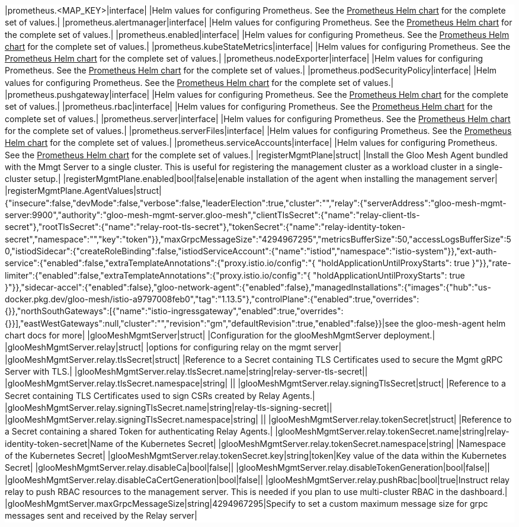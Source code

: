 |prometheus.<MAP_KEY>|interface| |Helm values for configuring Prometheus. See the [Prometheus Helm chart](https://github.com/prometheus-community/helm-charts/blob/main/charts/prometheus/values.yaml) for the complete set of values.|
|prometheus.alertmanager|interface| |Helm values for configuring Prometheus. See the [Prometheus Helm chart](https://github.com/prometheus-community/helm-charts/blob/main/charts/prometheus/values.yaml) for the complete set of values.|
|prometheus.enabled|interface| |Helm values for configuring Prometheus. See the [Prometheus Helm chart](https://github.com/prometheus-community/helm-charts/blob/main/charts/prometheus/values.yaml) for the complete set of values.|
|prometheus.kubeStateMetrics|interface| |Helm values for configuring Prometheus. See the [Prometheus Helm chart](https://github.com/prometheus-community/helm-charts/blob/main/charts/prometheus/values.yaml) for the complete set of values.|
|prometheus.nodeExporter|interface| |Helm values for configuring Prometheus. See the [Prometheus Helm chart](https://github.com/prometheus-community/helm-charts/blob/main/charts/prometheus/values.yaml) for the complete set of values.|
|prometheus.podSecurityPolicy|interface| |Helm values for configuring Prometheus. See the [Prometheus Helm chart](https://github.com/prometheus-community/helm-charts/blob/main/charts/prometheus/values.yaml) for the complete set of values.|
|prometheus.pushgateway|interface| |Helm values for configuring Prometheus. See the [Prometheus Helm chart](https://github.com/prometheus-community/helm-charts/blob/main/charts/prometheus/values.yaml) for the complete set of values.|
|prometheus.rbac|interface| |Helm values for configuring Prometheus. See the [Prometheus Helm chart](https://github.com/prometheus-community/helm-charts/blob/main/charts/prometheus/values.yaml) for the complete set of values.|
|prometheus.server|interface| |Helm values for configuring Prometheus. See the [Prometheus Helm chart](https://github.com/prometheus-community/helm-charts/blob/main/charts/prometheus/values.yaml) for the complete set of values.|
|prometheus.serverFiles|interface| |Helm values for configuring Prometheus. See the [Prometheus Helm chart](https://github.com/prometheus-community/helm-charts/blob/main/charts/prometheus/values.yaml) for the complete set of values.|
|prometheus.serviceAccounts|interface| |Helm values for configuring Prometheus. See the [Prometheus Helm chart](https://github.com/prometheus-community/helm-charts/blob/main/charts/prometheus/values.yaml) for the complete set of values.|
|registerMgmtPlane|struct| |Install the Gloo Mesh Agent bundled with the Mmgt Server to a single cluster. This is useful for registering the management cluster as a workload cluster in a single-cluster setup.|
|registerMgmtPlane.enabled|bool|false|enable installation of the agent when installing the management server|
|registerMgmtPlane.AgentValues|struct|{"insecure":false,"devMode":false,"verbose":false,"leaderElection":true,"cluster":"","relay":{"serverAddress":"gloo-mesh-mgmt-server:9900","authority":"gloo-mesh-mgmt-server.gloo-mesh","clientTlsSecret":{"name":"relay-client-tls-secret"},"rootTlsSecret":{"name":"relay-root-tls-secret"},"tokenSecret":{"name":"relay-identity-token-secret","namespace":"","key":"token"}},"maxGrpcMessageSize":"4294967295","metricsBufferSize":50,"accessLogsBufferSize":50,"istiodSidecar":{"createRoleBinding":false,"istiodServiceAccount":{"name":"istiod","namespace":"istio-system"}},"ext-auth-service":{"enabled":false,"extraTemplateAnnotations":{"proxy.istio.io/config":"{ \"holdApplicationUntilProxyStarts\": true }"}},"rate-limiter":{"enabled":false,"extraTemplateAnnotations":{"proxy.istio.io/config":"{ \"holdApplicationUntilProxyStarts\": true }"}},"sidecar-accel":{"enabled":false},"gloo-network-agent":{"enabled":false},"managedInstallations":{"images":{"hub":"us-docker.pkg.dev/gloo-mesh/istio-a9797008feb0","tag":"1.13.5"},"controlPlane":{"enabled":true,"overrides":{}},"northSouthGateways":[{"name":"istio-ingressgateway","enabled":true,"overrides":{}}],"eastWestGateways":null,"cluster":"","revision":"gm","defaultRevision":true,"enabled":false}}|see the gloo-mesh-agent helm chart docs for more|
|glooMeshMgmtServer|struct| |Configuration for the glooMeshMgmtServer deployment.|
|glooMeshMgmtServer.relay|struct| |options for configuring relay on the mgmt server|
|glooMeshMgmtServer.relay.tlsSecret|struct| |Reference to a Secret containing TLS Certificates used to secure the Mgmt gRPC Server with TLS.|
|glooMeshMgmtServer.relay.tlsSecret.name|string|relay-server-tls-secret||
|glooMeshMgmtServer.relay.tlsSecret.namespace|string| ||
|glooMeshMgmtServer.relay.signingTlsSecret|struct| |Reference to a Secret containing TLS Certificates used to sign CSRs created by Relay Agents.|
|glooMeshMgmtServer.relay.signingTlsSecret.name|string|relay-tls-signing-secret||
|glooMeshMgmtServer.relay.signingTlsSecret.namespace|string| ||
|glooMeshMgmtServer.relay.tokenSecret|struct| |Reference to a Secret containing a shared Token for authenticating Relay Agents.|
|glooMeshMgmtServer.relay.tokenSecret.name|string|relay-identity-token-secret|Name of the Kubernetes Secret|
|glooMeshMgmtServer.relay.tokenSecret.namespace|string| |Namespace of the Kubernetes Secret|
|glooMeshMgmtServer.relay.tokenSecret.key|string|token|Key value of the data within the Kubernetes Secret|
|glooMeshMgmtServer.relay.disableCa|bool|false||
|glooMeshMgmtServer.relay.disableTokenGeneration|bool|false||
|glooMeshMgmtServer.relay.disableCaCertGeneration|bool|false||
|glooMeshMgmtServer.relay.pushRbac|bool|true|Instruct relay relay to push RBAC resources to the management server. This is needed if you plan to use multi-cluster RBAC in the dashboard.|
|glooMeshMgmtServer.maxGrpcMessageSize|string|4294967295|Specify to set a custom maximum message size for grpc messages sent and received by the Relay server|